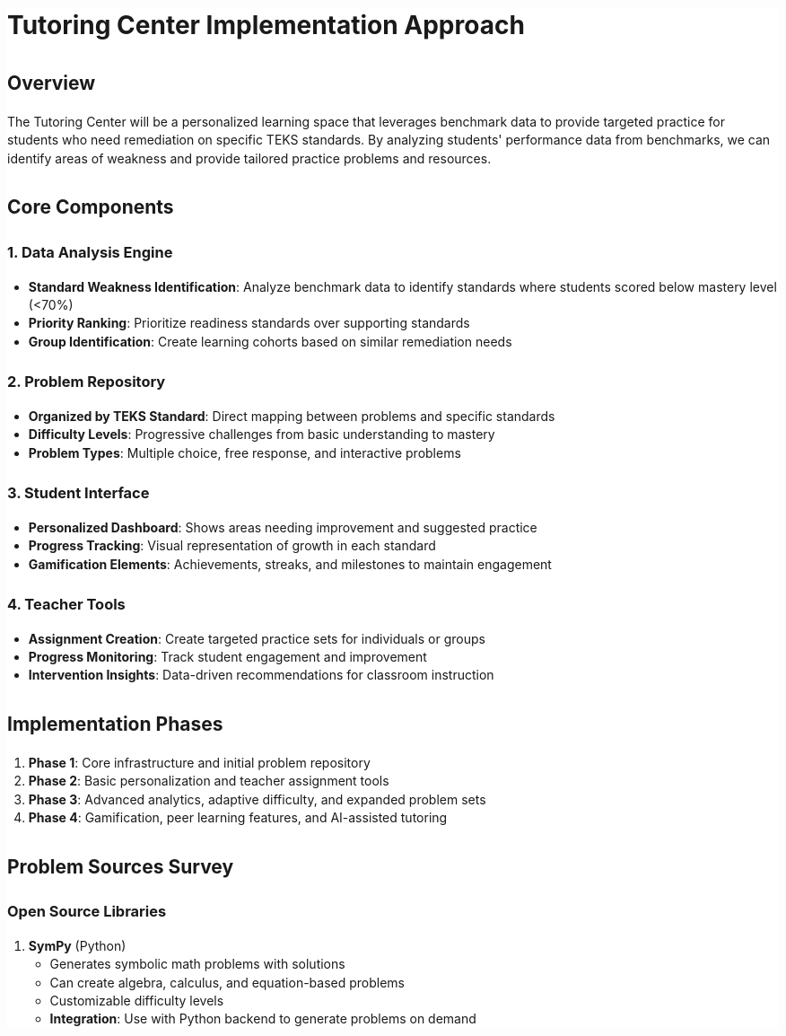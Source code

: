 # Tutoring Center Implementation Approach

## Overview

The Tutoring Center will be a personalized learning space that leverages benchmark data to provide targeted practice for students who need remediation on specific TEKS standards. By analyzing students' performance data from benchmarks, we can identify areas of weakness and provide tailored practice problems and resources.

## Core Components

### 1. Data Analysis Engine

- **Standard Weakness Identification**: Analyze benchmark data to identify standards where students scored below mastery level (<70%)
- **Priority Ranking**: Prioritize readiness standards over supporting standards
- **Group Identification**: Create learning cohorts based on similar remediation needs

### 2. Problem Repository

- **Organized by TEKS Standard**: Direct mapping between problems and specific standards
- **Difficulty Levels**: Progressive challenges from basic understanding to mastery
- **Problem Types**: Multiple choice, free response, and interactive problems

### 3. Student Interface

- **Personalized Dashboard**: Shows areas needing improvement and suggested practice
- **Progress Tracking**: Visual representation of growth in each standard
- **Gamification Elements**: Achievements, streaks, and milestones to maintain engagement

### 4. Teacher Tools

- **Assignment Creation**: Create targeted practice sets for individuals or groups
- **Progress Monitoring**: Track student engagement and improvement
- **Intervention Insights**: Data-driven recommendations for classroom instruction

## Implementation Phases

1. **Phase 1**: Core infrastructure and initial problem repository
2. **Phase 2**: Basic personalization and teacher assignment tools
3. **Phase 3**: Advanced analytics, adaptive difficulty, and expanded problem sets
4. **Phase 4**: Gamification, peer learning features, and AI-assisted tutoring

## Problem Sources Survey

### Open Source Libraries

1. **SymPy** (Python)
   - Generates symbolic math problems with solutions
   - Can create algebra, calculus, and equation-based problems
   - Customizable difficulty levels
   - **Integration**: Use with Python backend to generate problems on demand
